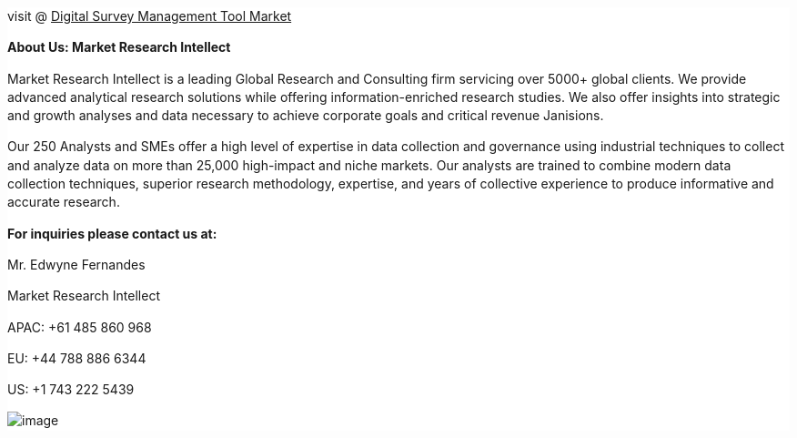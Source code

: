 visit&nbsp;@</strong>&nbsp;</span><span class="font-[700]"><a href="https://www.marketresearchintellect.com/product/digital-survey-management-tool-market/?utm_source=Linkedin&utm_medium=041" target="_blank" data-tracking-control-name="article-ssr-frontend-pulse_little-text-block" data-tracking-will-navigate="" data-test-link="">Digital Survey Management Tool Market</a></span></p><p><strong><span class="font-[700]">About Us: Market Research Intellect</span></strong></p><p><span class="">Market Research Intellect is a leading Global Research and Consulting firm servicing over 5000+ global clients. We provide advanced analytical research solutions while offering information-enriched research studies.&nbsp;</span>We also offer insights into strategic and growth analyses and data necessary to achieve corporate goals and critical revenue Janisions.</p><p><span class="">Our 250 Analysts and SMEs offer a high level of expertise in data collection and governance using industrial techniques to collect and analyze data on more than 25,000 high-impact and niche markets. Our analysts are trained to combine modern data collection techniques, superior research methodology, expertise, and years of collective experience to produce informative and accurate research.</span></p><p><strong>For inquiries please contact us at:</strong></p><p>Mr. Edwyne Fernandes</p><p>Market Research Intellect</p><p>APAC: +61 485 860 968</p><p>EU: +44 788 886 6344</p><p>US: +1 743 222 5439</p>
![image](https://github.com/user-attachments/assets/0ce5dfa6-2208-429f-98b2-6df9bc3a50de)
